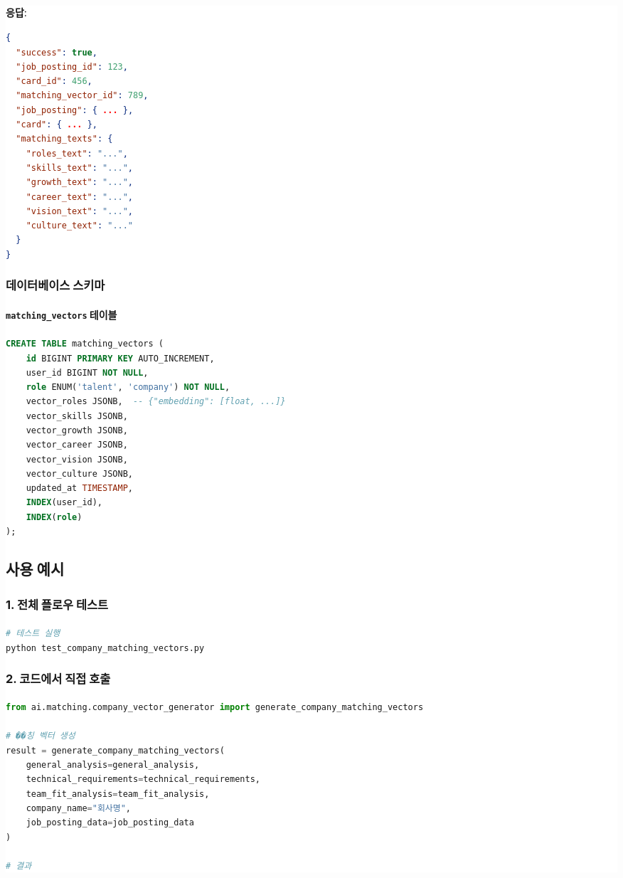 **응답**:
```json
{
  "success": true,
  "job_posting_id": 123,
  "card_id": 456,
  "matching_vector_id": 789,
  "job_posting": { ... },
  "card": { ... },
  "matching_texts": {
    "roles_text": "...",
    "skills_text": "...",
    "growth_text": "...",
    "career_text": "...",
    "vision_text": "...",
    "culture_text": "..."
  }
}
```

### 데이터베이스 스키마

#### `matching_vectors` 테이블
```sql
CREATE TABLE matching_vectors (
    id BIGINT PRIMARY KEY AUTO_INCREMENT,
    user_id BIGINT NOT NULL,
    role ENUM('talent', 'company') NOT NULL,
    vector_roles JSONB,  -- {"embedding": [float, ...]}
    vector_skills JSONB,
    vector_growth JSONB,
    vector_career JSONB,
    vector_vision JSONB,
    vector_culture JSONB,
    updated_at TIMESTAMP,
    INDEX(user_id),
    INDEX(role)
);
```

## 사용 예시

### 1. 전체 플로우 테스트

```bash
# 테스트 실행
python test_company_matching_vectors.py
```

### 2. 코드에서 직접 호출

```python
from ai.matching.company_vector_generator import generate_company_matching_vectors

# ��칭 벡터 생성
result = generate_company_matching_vectors(
    general_analysis=general_analysis,
    technical_requirements=technical_requirements,
    team_fit_analysis=team_fit_analysis,
    company_name="회사명",
    job_posting_data=job_posting_data
)

# 결과
```